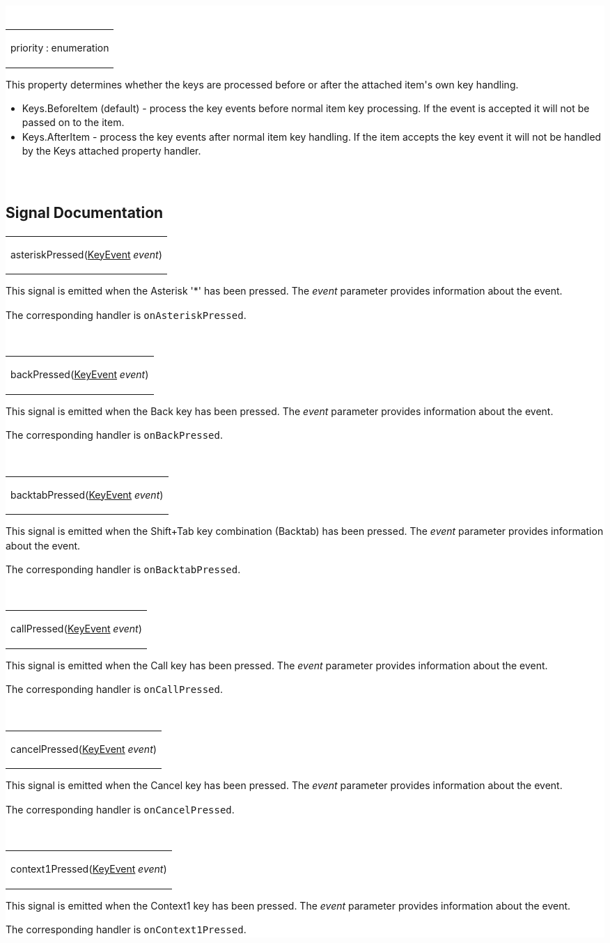 <br/>

<table class="qmlname"><tr valign="top"><td class="tblQmlPropNode"><p><span class="name">priority</span> : <span class="type">enumeration</span></p></td></tr></table><p>This property determines whether the keys are processed before or after the attached item's own key handling.</p>
<ul>
<li>Keys.BeforeItem (default) - process the key events before normal item key processing. If the event is accepted it will not be passed on to the item.</li>
<li>Keys.AfterItem - process the key events after normal item key handling. If the item accepts the key event it will not be handled by the Keys attached property handler.</li>
</ul>

<br/>
<h2>Signal Documentation</h2>

<table class="qmlname"><tr valign="top"><td class="tblQmlFuncNode"><p><span class="name">asteriskPressed</span>(<span class="type"><a href="QtQuick.KeyEvent.md">KeyEvent</a></span><i> event</i>)</p></td></tr></table><p>This signal is emitted when the Asterisk '*' has been pressed. The <i>event</i> parameter provides information about the event.</p>
<p>The corresponding handler is <tt>onAsteriskPressed</tt>.</p>

<br/>

<table class="qmlname"><tr valign="top"><td class="tblQmlFuncNode"><p><span class="name">backPressed</span>(<span class="type"><a href="QtQuick.KeyEvent.md">KeyEvent</a></span><i> event</i>)</p></td></tr></table><p>This signal is emitted when the Back key has been pressed. The <i>event</i> parameter provides information about the event.</p>
<p>The corresponding handler is <tt>onBackPressed</tt>.</p>

<br/>

<table class="qmlname"><tr valign="top"><td class="tblQmlFuncNode"><p><span class="name">backtabPressed</span>(<span class="type"><a href="QtQuick.KeyEvent.md">KeyEvent</a></span><i> event</i>)</p></td></tr></table><p>This signal is emitted when the Shift+Tab key combination (Backtab) has been pressed. The <i>event</i> parameter provides information about the event.</p>
<p>The corresponding handler is <tt>onBacktabPressed</tt>.</p>

<br/>

<table class="qmlname"><tr valign="top"><td class="tblQmlFuncNode"><p><span class="name">callPressed</span>(<span class="type"><a href="QtQuick.KeyEvent.md">KeyEvent</a></span><i> event</i>)</p></td></tr></table><p>This signal is emitted when the Call key has been pressed. The <i>event</i> parameter provides information about the event.</p>
<p>The corresponding handler is <tt>onCallPressed</tt>.</p>

<br/>

<table class="qmlname"><tr valign="top"><td class="tblQmlFuncNode"><p><span class="name">cancelPressed</span>(<span class="type"><a href="QtQuick.KeyEvent.md">KeyEvent</a></span><i> event</i>)</p></td></tr></table><p>This signal is emitted when the Cancel key has been pressed. The <i>event</i> parameter provides information about the event.</p>
<p>The corresponding handler is <tt>onCancelPressed</tt>.</p>

<br/>

<table class="qmlname"><tr valign="top"><td class="tblQmlFuncNode"><p><span class="name">context1Pressed</span>(<span class="type"><a href="QtQuick.KeyEvent.md">KeyEvent</a></span><i> event</i>)</p></td></tr></table><p>This signal is emitted when the Context1 key has been pressed. The <i>event</i> parameter provides information about the event.</p>
<p>The corresponding handler is <tt>onContext1Pressed</tt>.</p>
